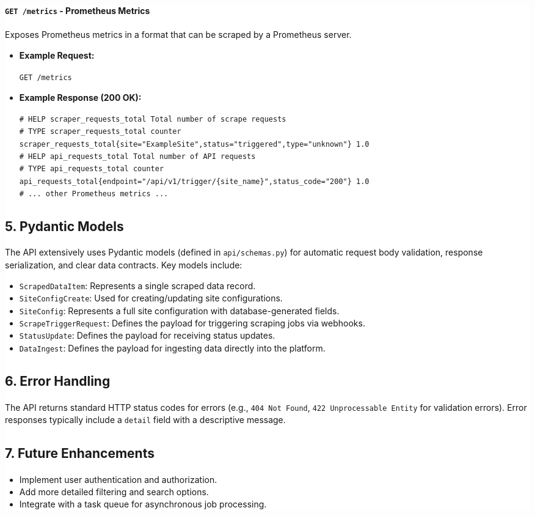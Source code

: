#### `GET /metrics` - Prometheus Metrics

Exposes Prometheus metrics in a format that can be scraped by a Prometheus server.

-   **Example Request:**
    ```
    GET /metrics
    ```

-   **Example Response (200 OK):**
    ```
    # HELP scraper_requests_total Total number of scrape requests
    # TYPE scraper_requests_total counter
    scraper_requests_total{site="ExampleSite",status="triggered",type="unknown"} 1.0
    # HELP api_requests_total Total number of API requests
    # TYPE api_requests_total counter
    api_requests_total{endpoint="/api/v1/trigger/{site_name}",status_code="200"} 1.0
    # ... other Prometheus metrics ...
    ```

## 5. Pydantic Models

The API extensively uses Pydantic models (defined in `api/schemas.py`) for automatic request body validation, response serialization, and clear data contracts. Key models include:
-   `ScrapedDataItem`: Represents a single scraped data record.
-   `SiteConfigCreate`: Used for creating/updating site configurations.
-   `SiteConfig`: Represents a full site configuration with database-generated fields.
-   `ScrapeTriggerRequest`: Defines the payload for triggering scraping jobs via webhooks.
-   `StatusUpdate`: Defines the payload for receiving status updates.
-   `DataIngest`: Defines the payload for ingesting data directly into the platform.

## 6. Error Handling

The API returns standard HTTP status codes for errors (e.g., `404 Not Found`, `422 Unprocessable Entity` for validation errors). Error responses typically include a `detail` field with a descriptive message.

## 7. Future Enhancements

-   Implement user authentication and authorization.
-   Add more detailed filtering and search options.
-   Integrate with a task queue for asynchronous job processing.
